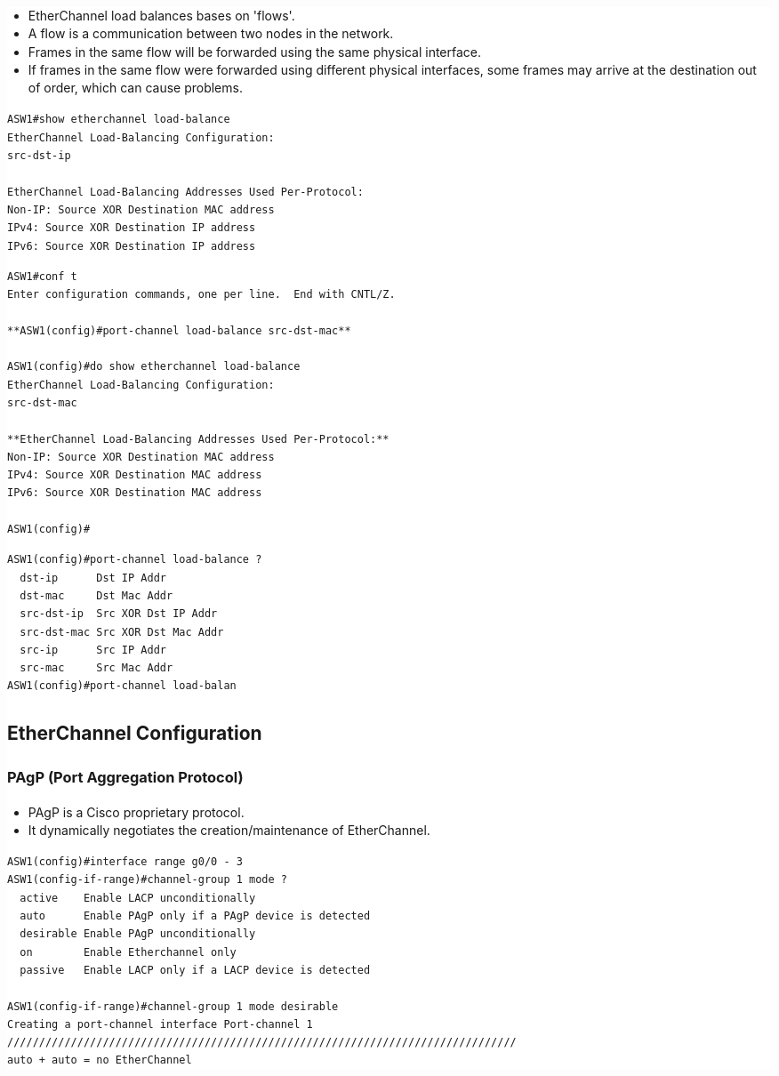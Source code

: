 * EtherChannel load balances bases on 'flows'.
* A flow is a communication between two nodes in the network.
* Frames in the same flow will be forwarded using the same physical interface.
* If frames in the same flow were forwarded using different physical interfaces, some frames may arrive at the destination out of order, which can cause problems.

```
ASW1#show etherchannel load-balance  
EtherChannel Load-Balancing Configuration:  
src-dst-ip  

EtherChannel Load-Balancing Addresses Used Per-Protocol:
Non-IP: Source XOR Destination MAC address  
IPv4: Source XOR Destination IP address  
IPv6: Source XOR Destination IP address  
```

```
ASW1#conf t  
Enter configuration commands, one per line.  End with CNTL/Z.  

**ASW1(config)#port-channel load-balance src-dst-mac**  

ASW1(config)#do show etherchannel load-balance  
EtherChannel Load-Balancing Configuration:  
src-dst-mac  

**EtherChannel Load-Balancing Addresses Used Per-Protocol:**  
Non-IP: Source XOR Destination MAC address  
IPv4: Source XOR Destination MAC address  
IPv6: Source XOR Destination MAC address  

ASW1(config)#
```

```
ASW1(config)#port-channel load-balance ?
  dst-ip      Dst IP Addr
  dst-mac     Dst Mac Addr
  src-dst-ip  Src XOR Dst IP Addr
  src-dst-mac Src XOR Dst Mac Addr
  src-ip      Src IP Addr
  src-mac     Src Mac Addr
ASW1(config)#port-channel load-balan
```

## EtherChannel Configuration

### PAgP (Port Aggregation Protocol)

* PAgP is a Cisco proprietary protocol.
* It dynamically negotiates the creation/maintenance of EtherChannel.

```
ASW1(config)#interface range g0/0 - 3
ASW1(config-if-range)#channel-group 1 mode ?
  active    Enable LACP unconditionally
  auto      Enable PAgP only if a PAgP device is detected
  desirable Enable PAgP unconditionally 
  on        Enable Etherchannel only
  passive   Enable LACP only if a LACP device is detected

ASW1(config-if-range)#channel-group 1 mode desirable
Creating a port-channel interface Port-channel 1
////////////////////////////////////////////////////////////////////////////////
auto + auto = no EtherChannel
```